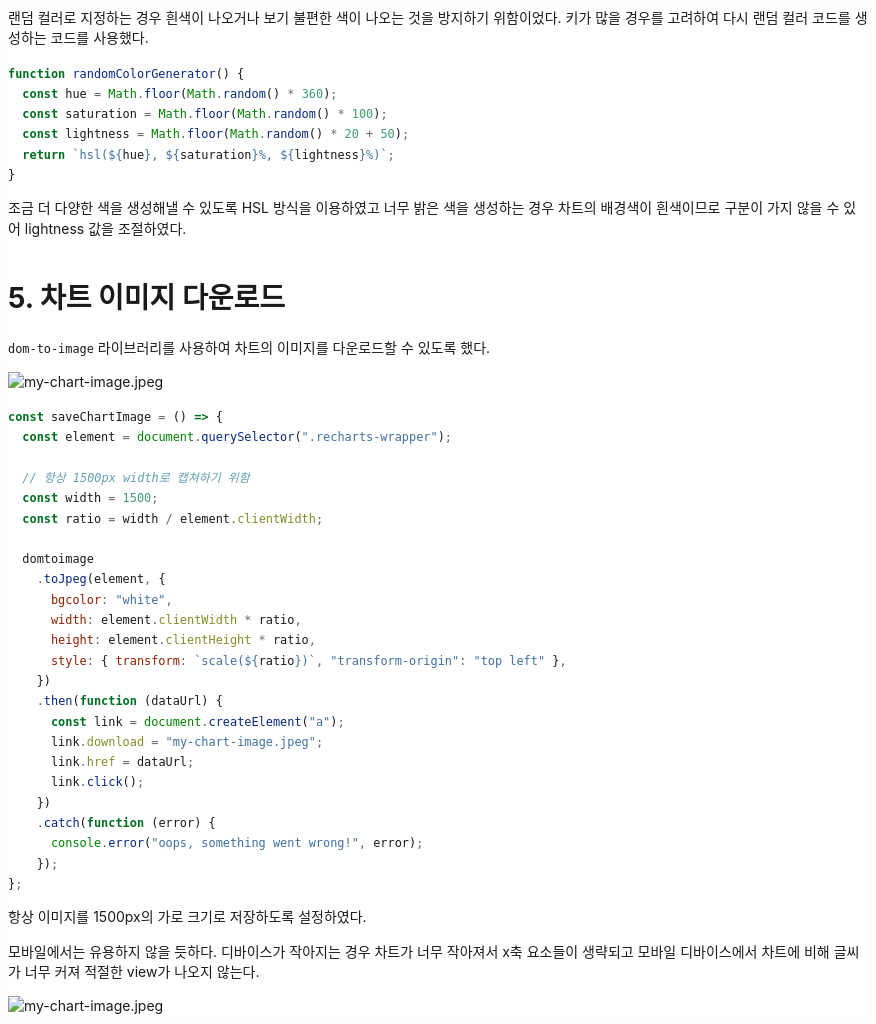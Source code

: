 랜덤 컬러로 지정하는 경우 흰색이 나오거나 보기 불편한 색이 나오는 것을 방지하기 위함이었다.
키가 많을 경우를 고려하여 다시 랜덤 컬러 코드를 생성하는 코드를 사용했다.

```js
function randomColorGenerator() {
  const hue = Math.floor(Math.random() * 360);
  const saturation = Math.floor(Math.random() * 100);
  const lightness = Math.floor(Math.random() * 20 + 50);
  return `hsl(${hue}, ${saturation}%, ${lightness}%)`;
}
```

조금 더 다양한 색을 생성해낼 수 있도록 HSL 방식을 이용하였고 너무 밝은 색을 생성하는 경우 차트의 배경색이 흰색이므로 구분이 가지 않을 수 있어 lightness 값을 조절하였다.

# 5. 차트 이미지 다운로드

`dom-to-image` 라이브러리를 사용하여 차트의 이미지를 다운로드할 수 있도록 했다.

![my-chart-image.jpeg](./images/my-chart-image.jpeg)

```js
const saveChartImage = () => {
  const element = document.querySelector(".recharts-wrapper");

  // 항상 1500px width로 캡쳐하기 위함
  const width = 1500;
  const ratio = width / element.clientWidth;

  domtoimage
    .toJpeg(element, {
      bgcolor: "white",
      width: element.clientWidth * ratio,
      height: element.clientHeight * ratio,
      style: { transform: `scale(${ratio})`, "transform-origin": "top left" },
    })
    .then(function (dataUrl) {
      const link = document.createElement("a");
      link.download = "my-chart-image.jpeg";
      link.href = dataUrl;
      link.click();
    })
    .catch(function (error) {
      console.error("oops, something went wrong!", error);
    });
};
```

항상 이미지를 1500px의 가로 크기로 저장하도록 설정하였다.

모바일에서는 유용하지 않을 듯하다. 디바이스가 작아지는 경우 차트가 너무 작아져서 x축 요소들이 생략되고 모바일 디바이스에서 차트에 비해 글씨가 너무 커져 적절한 view가 나오지 않는다.

![my-chart-image.jpeg](./images/my-chart-image2.jpeg)
